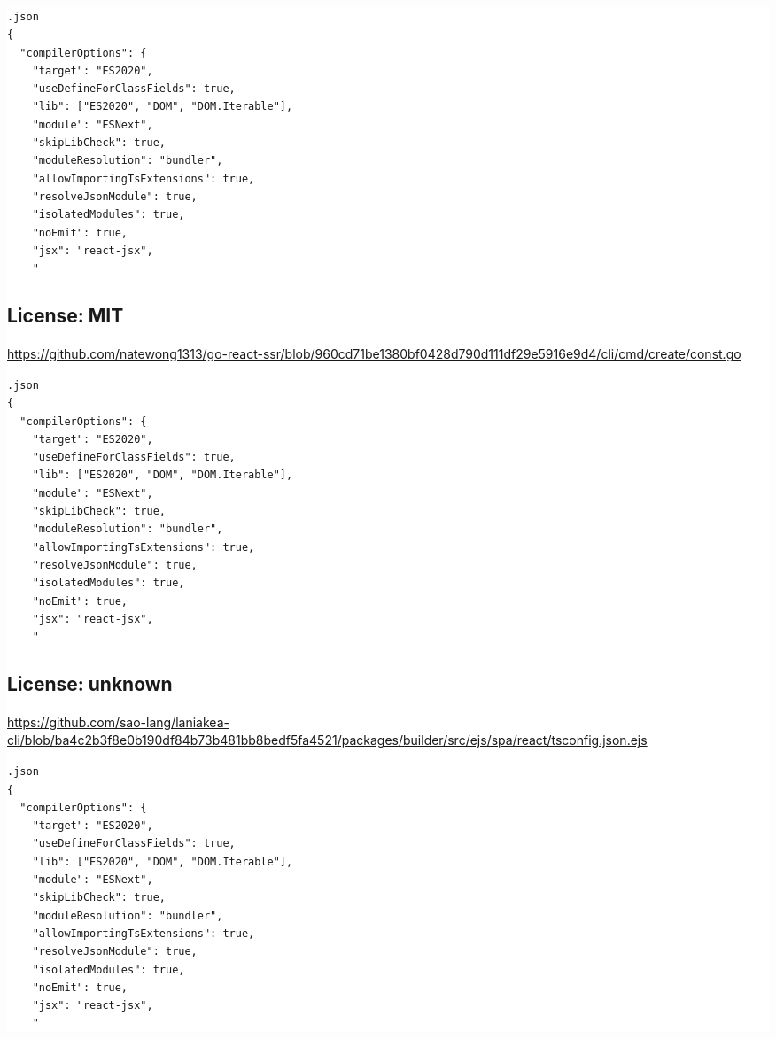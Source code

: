 ```
.json
{
  "compilerOptions": {
    "target": "ES2020",
    "useDefineForClassFields": true,
    "lib": ["ES2020", "DOM", "DOM.Iterable"],
    "module": "ESNext",
    "skipLibCheck": true,
    "moduleResolution": "bundler",
    "allowImportingTsExtensions": true,
    "resolveJsonModule": true,
    "isolatedModules": true,
    "noEmit": true,
    "jsx": "react-jsx",
    "
```


## License: MIT
https://github.com/natewong1313/go-react-ssr/blob/960cd71be1380bf0428d790d111df29e5916e9d4/cli/cmd/create/const.go

```
.json
{
  "compilerOptions": {
    "target": "ES2020",
    "useDefineForClassFields": true,
    "lib": ["ES2020", "DOM", "DOM.Iterable"],
    "module": "ESNext",
    "skipLibCheck": true,
    "moduleResolution": "bundler",
    "allowImportingTsExtensions": true,
    "resolveJsonModule": true,
    "isolatedModules": true,
    "noEmit": true,
    "jsx": "react-jsx",
    "
```


## License: unknown
https://github.com/sao-lang/laniakea-cli/blob/ba4c2b3f8e0b190df84b73b481bb8bedf5fa4521/packages/builder/src/ejs/spa/react/tsconfig.json.ejs

```
.json
{
  "compilerOptions": {
    "target": "ES2020",
    "useDefineForClassFields": true,
    "lib": ["ES2020", "DOM", "DOM.Iterable"],
    "module": "ESNext",
    "skipLibCheck": true,
    "moduleResolution": "bundler",
    "allowImportingTsExtensions": true,
    "resolveJsonModule": true,
    "isolatedModules": true,
    "noEmit": true,
    "jsx": "react-jsx",
    "
```

